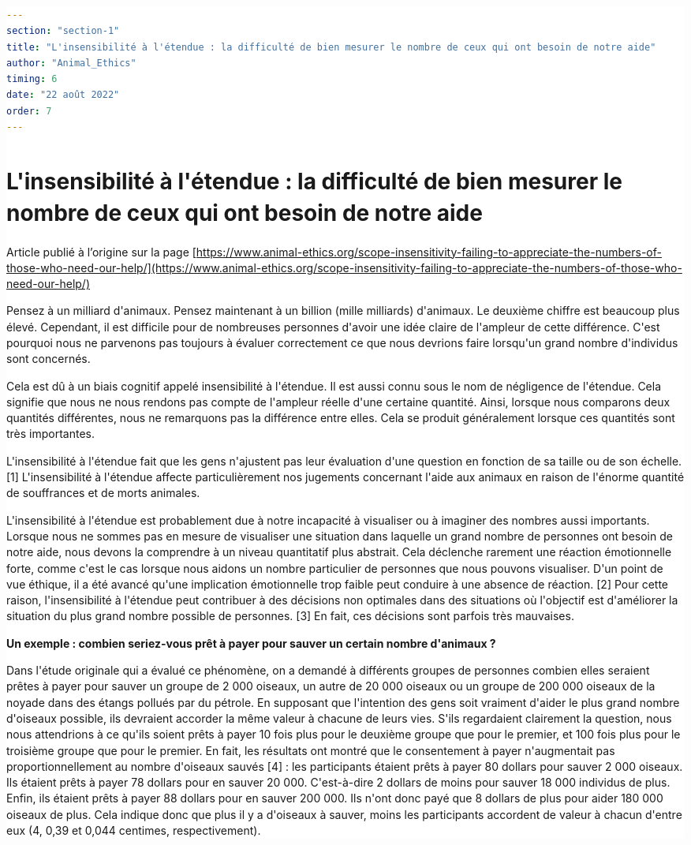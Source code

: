 ```yaml
---
section: "section-1"
title: "L'insensibilité à l'étendue : la difficulté de bien mesurer le nombre de ceux qui ont besoin de notre aide"
author: "Animal_Ethics"
timing: 6
date: "22 août 2022"
order: 7
---
```


# L'insensibilité à l'étendue : la difficulté de bien mesurer le nombre de ceux qui ont besoin de notre aide

Article publié à l’origine sur la page [https://www.animal-ethics.org/scope-insensitivity-failing-to-appreciate-the-numbers-of-those-who-need-our-help/](https://www.animal-ethics.org/scope-insensitivity-failing-to-appreciate-the-numbers-of-those-who-need-our-help/)

Pensez à un milliard d'animaux. Pensez maintenant à un billion (mille milliards) d'animaux. Le deuxième chiffre est beaucoup plus élevé. Cependant, il est difficile pour de nombreuses personnes d'avoir une idée claire de l'ampleur de cette différence. C'est pourquoi nous ne parvenons pas toujours à évaluer correctement ce que nous devrions faire lorsqu'un grand nombre d'individus sont concernés.

Cela est dû à un biais cognitif appelé insensibilité à l'étendue. Il est aussi connu sous le nom de négligence de l'étendue. Cela signifie que nous ne nous rendons pas compte de l'ampleur réelle d'une certaine quantité. Ainsi, lorsque nous comparons deux quantités différentes, nous ne remarquons pas la différence entre elles. Cela se produit généralement lorsque ces quantités sont très importantes.

L'insensibilité à l'étendue fait que les gens n'ajustent pas leur évaluation d'une question en fonction de sa taille ou de son échelle. [1] L'insensibilité à l'étendue affecte particulièrement nos jugements concernant l'aide aux animaux en raison de l'énorme quantité de souffrances et de morts animales.

L'insensibilité à l'étendue est probablement due à notre incapacité à visualiser ou à imaginer des nombres aussi importants. Lorsque nous ne sommes pas en mesure de visualiser une situation dans laquelle un grand nombre de personnes ont besoin de notre aide, nous devons la comprendre à un niveau quantitatif plus abstrait. Cela déclenche rarement une réaction émotionnelle forte, comme c'est le cas lorsque nous aidons un nombre particulier de personnes que nous pouvons visualiser. D'un point de vue éthique, il a été avancé qu'une implication émotionnelle trop faible peut conduire à une absence de réaction. [2] Pour cette raison, l'insensibilité à l'étendue peut contribuer à des décisions non optimales dans des situations où l'objectif est d'améliorer la situation du plus grand nombre possible de personnes. [3] En fait, ces décisions sont parfois très mauvaises.

**Un exemple : combien seriez-vous prêt à payer pour sauver un certain nombre d'animaux ?**

Dans l'étude originale qui a évalué ce phénomène, on a demandé à différents groupes de personnes combien elles seraient prêtes à payer pour sauver un groupe de 2 000 oiseaux, un autre de 20 000 oiseaux ou un groupe de 200 000 oiseaux de la noyade dans des étangs pollués par du pétrole. En supposant que l'intention des gens soit vraiment d'aider le plus grand nombre d'oiseaux possible, ils devraient accorder la même valeur à chacune de leurs vies. S'ils regardaient clairement la question, nous nous attendrions à ce qu'ils soient prêts à payer 10 fois plus pour le deuxième groupe que pour le premier, et 100 fois plus pour le troisième groupe que pour le premier. En fait, les résultats ont montré que le consentement à payer n'augmentait pas proportionnellement au nombre d'oiseaux sauvés [4] : les participants étaient prêts à payer 80 dollars pour sauver 2 000 oiseaux. Ils étaient prêts à payer 78 dollars pour en sauver 20 000. C'est-à-dire 2 dollars de moins pour sauver 18 000 individus de plus. Enfin, ils étaient prêts à payer 88 dollars pour en sauver 200 000. Ils n'ont donc payé que 8 dollars de plus pour aider 180 000 oiseaux de plus. Cela indique donc que plus il y a d'oiseaux à sauver, moins les participants accordent de valeur à chacun d'entre eux (4, 0,39 et 0,044 centimes, respectivement).
